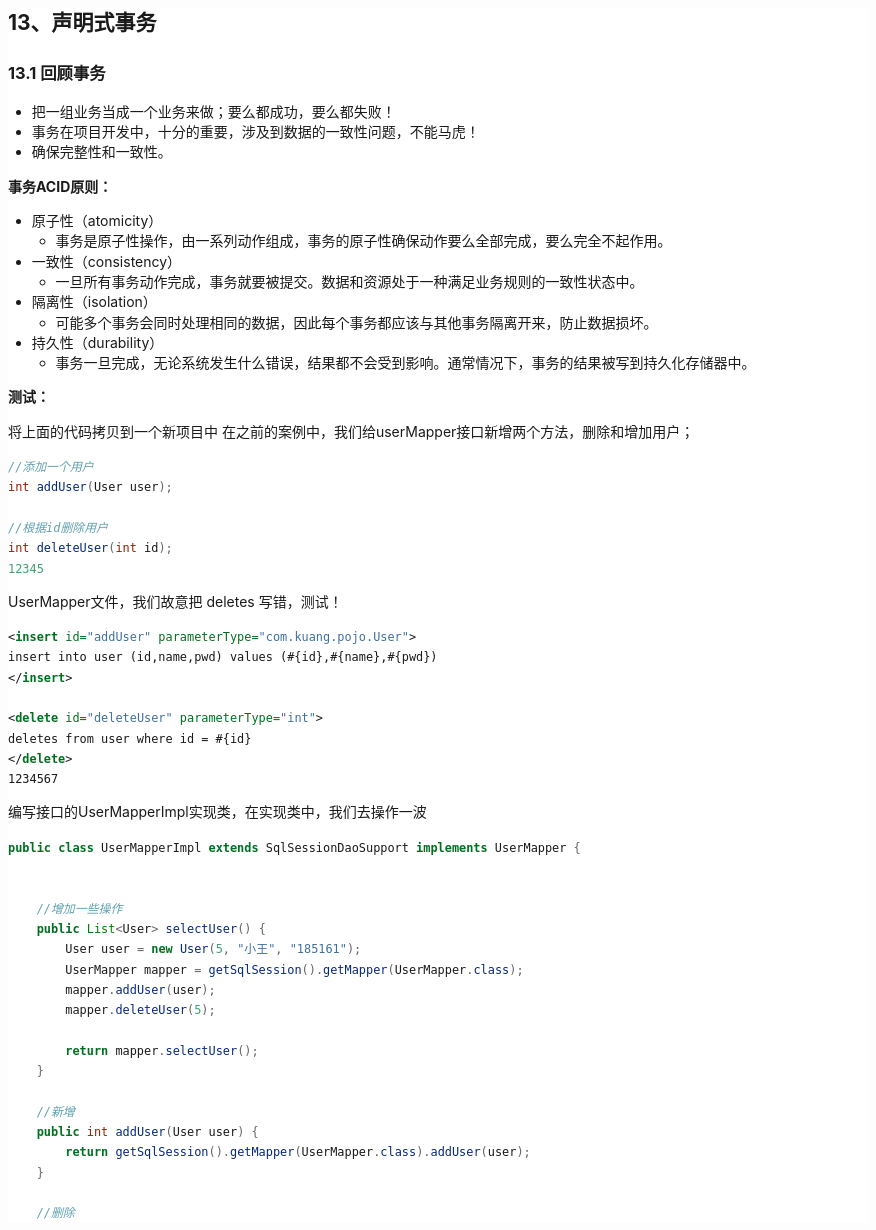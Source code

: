 ## 13、声明式事务

### 13.1 回顾事务

- 把一组业务当成一个业务来做；要么都成功，要么都失败！
- 事务在项目开发中，十分的重要，涉及到数据的一致性问题，不能马虎！
- 确保完整性和一致性。

**事务ACID原则：**

- 原子性（atomicity）   
  - 事务是原子性操作，由一系列动作组成，事务的原子性确保动作要么全部完成，要么完全不起作用。
- 一致性（consistency）   
  - 一旦所有事务动作完成，事务就要被提交。数据和资源处于一种满足业务规则的一致性状态中。
- 隔离性（isolation）   
  - 可能多个事务会同时处理相同的数据，因此每个事务都应该与其他事务隔离开来，防止数据损坏。
- 持久性（durability）   
  - 事务一旦完成，无论系统发生什么错误，结果都不会受到影响。通常情况下，事务的结果被写到持久化存储器中。

**测试：**

将上面的代码拷贝到一个新项目中
 在之前的案例中，我们给userMapper接口新增两个方法，删除和增加用户；

```java
//添加一个用户
int addUser(User user);

//根据id删除用户
int deleteUser(int id);
12345
```

UserMapper文件，我们故意把 deletes 写错，测试！

```xml
<insert id="addUser" parameterType="com.kuang.pojo.User">
insert into user (id,name,pwd) values (#{id},#{name},#{pwd})
</insert>

<delete id="deleteUser" parameterType="int">
deletes from user where id = #{id}
</delete>
1234567
```

编写接口的UserMapperImpl实现类，在实现类中，我们去操作一波

```java
public class UserMapperImpl extends SqlSessionDaoSupport implements UserMapper {


    //增加一些操作
    public List<User> selectUser() {
        User user = new User(5, "小王", "185161");
        UserMapper mapper = getSqlSession().getMapper(UserMapper.class);
        mapper.addUser(user);
        mapper.deleteUser(5);

        return mapper.selectUser();
    }
    
    //新增
    public int addUser(User user) {
        return getSqlSession().getMapper(UserMapper.class).addUser(user);
    }

    //删除
```